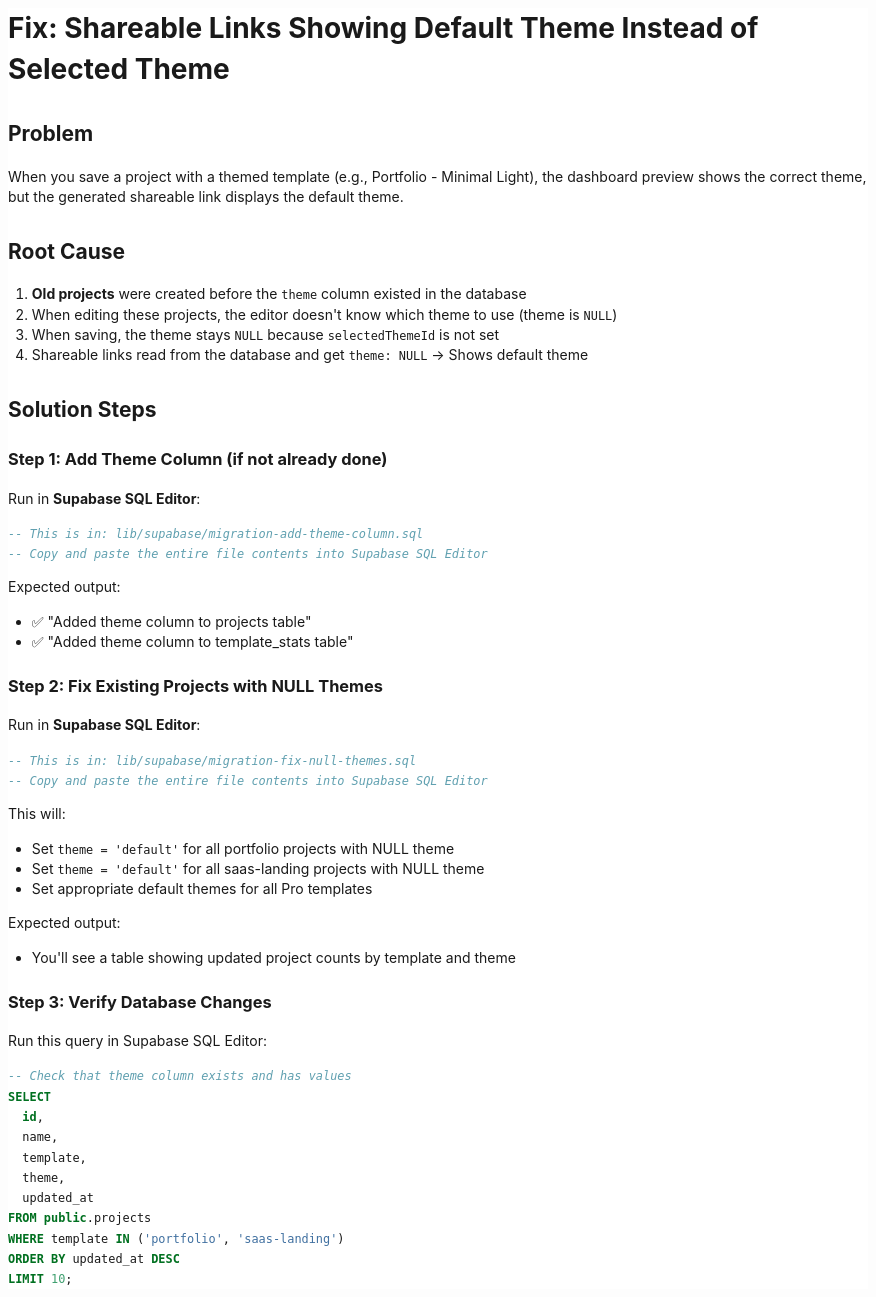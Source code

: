 # Fix: Shareable Links Showing Default Theme Instead of Selected Theme

## Problem
When you save a project with a themed template (e.g., Portfolio - Minimal Light), the dashboard preview shows the correct theme, but the generated shareable link displays the default theme.

## Root Cause
1. **Old projects** were created before the `theme` column existed in the database
2. When editing these projects, the editor doesn't know which theme to use (theme is `NULL`)
3. When saving, the theme stays `NULL` because `selectedThemeId` is not set
4. Shareable links read from the database and get `theme: NULL` → Shows default theme

## Solution Steps

### Step 1: Add Theme Column (if not already done)
Run in **Supabase SQL Editor**:

```sql
-- This is in: lib/supabase/migration-add-theme-column.sql
-- Copy and paste the entire file contents into Supabase SQL Editor
```

Expected output:
- ✅ "Added theme column to projects table"
- ✅ "Added theme column to template_stats table"

### Step 2: Fix Existing Projects with NULL Themes
Run in **Supabase SQL Editor**:

```sql
-- This is in: lib/supabase/migration-fix-null-themes.sql
-- Copy and paste the entire file contents into Supabase SQL Editor
```

This will:
- Set `theme = 'default'` for all portfolio projects with NULL theme
- Set `theme = 'default'` for all saas-landing projects with NULL theme
- Set appropriate default themes for all Pro templates

Expected output:
- You'll see a table showing updated project counts by template and theme

### Step 3: Verify Database Changes

Run this query in Supabase SQL Editor:

```sql
-- Check that theme column exists and has values
SELECT 
  id,
  name,
  template,
  theme,
  updated_at
FROM public.projects
WHERE template IN ('portfolio', 'saas-landing')
ORDER BY updated_at DESC
LIMIT 10;
```
